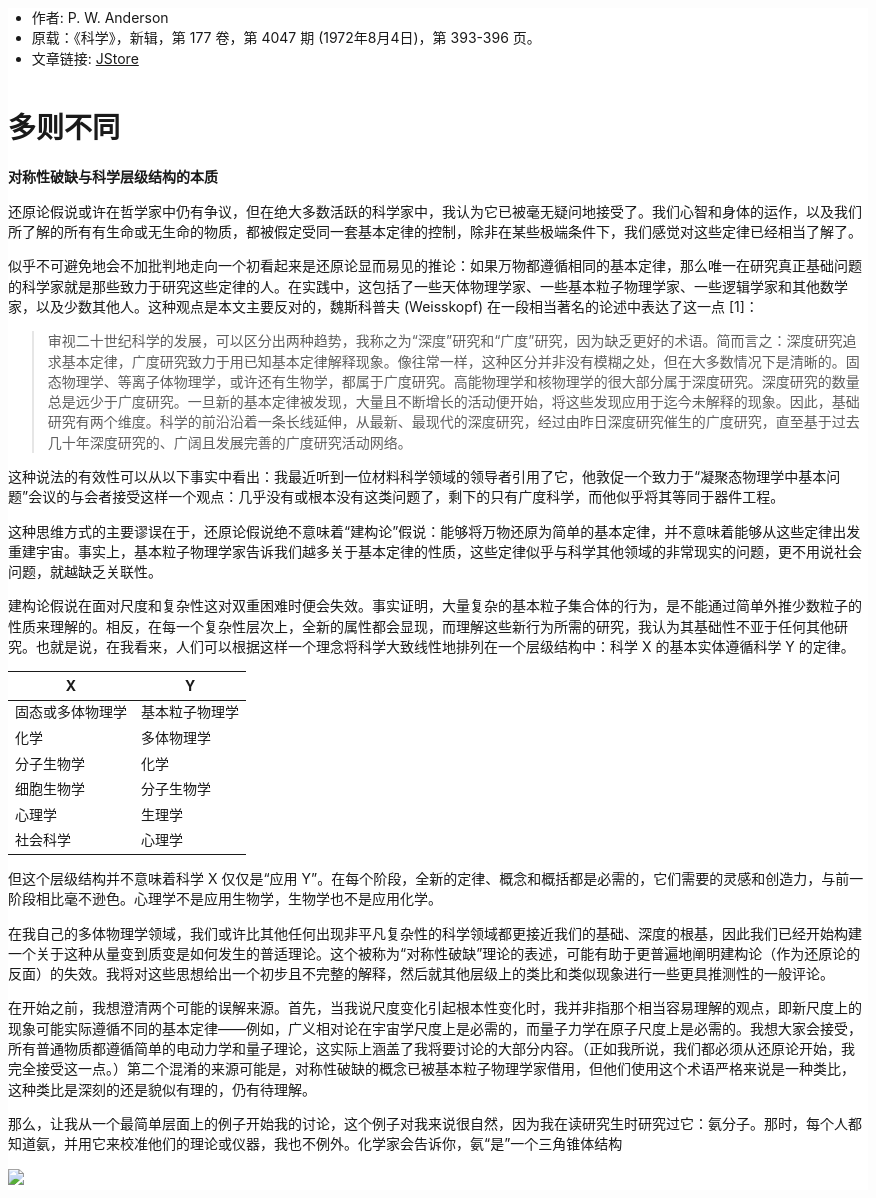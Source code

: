 - 作者: P. W. Anderson
- 原载：《科学》，新辑，第 177 卷，第 4047 期 (1972年8月4日)，第 393-396 页。
- 文章链接: [JStore](http://links.jstor.org/sici?sici=0036-8075%2819720804%293%3A177%3A4047%3C393%3AMID%3E2.0.CO%3B2-N)

# 多则不同

**对称性破缺与科学层级结构的本质**

还原论假说或许在哲学家中仍有争议，但在绝大多数活跃的科学家中，我认为它已被毫无疑问地接受了。我们心智和身体的运作，以及我们所了解的所有有生命或无生命的物质，都被假定受同一套基本定律的控制，除非在某些极端条件下，我们感觉对这些定律已经相当了解了。

似乎不可避免地会不加批判地走向一个初看起来是还原论显而易见的推论：如果万物都遵循相同的基本定律，那么唯一在研究真正基础问题的科学家就是那些致力于研究这些定律的人。在实践中，这包括了一些天体物理学家、一些基本粒子物理学家、一些逻辑学家和其他数学家，以及少数其他人。这种观点是本文主要反对的，魏斯科普夫 (Weisskopf) 在一段相当著名的论述中表达了这一点 [1]：

> 审视二十世纪科学的发展，可以区分出两种趋势，我称之为“深度”研究和“广度”研究，因为缺乏更好的术语。简而言之：深度研究追求基本定律，广度研究致力于用已知基本定律解释现象。像往常一样，这种区分并非没有模糊之处，但在大多数情况下是清晰的。固态物理学、等离子体物理学，或许还有生物学，都属于广度研究。高能物理学和核物理学的很大部分属于深度研究。深度研究的数量总是远少于广度研究。一旦新的基本定律被发现，大量且不断增长的活动便开始，将这些发现应用于迄今未解释的现象。因此，基础研究有两个维度。科学的前沿沿着一条长线延伸，从最新、最现代的深度研究，经过由昨日深度研究催生的广度研究，直至基于过去几十年深度研究的、广阔且发展完善的广度研究活动网络。

这种说法的有效性可以从以下事实中看出：我最近听到一位材料科学领域的领导者引用了它，他敦促一个致力于“凝聚态物理学中基本问题”会议的与会者接受这样一个观点：几乎没有或根本没有这类问题了，剩下的只有广度科学，而他似乎将其等同于器件工程。

这种思维方式的主要谬误在于，还原论假说绝不意味着“建构论”假说：能够将万物还原为简单的基本定律，并不意味着能够从这些定律出发重建宇宙。事实上，基本粒子物理学家告诉我们越多关于基本定律的性质，这些定律似乎与科学其他领域的非常现实的问题，更不用说社会问题，就越缺乏关联性。

建构论假说在面对尺度和复杂性这对双重困难时便会失效。事实证明，大量复杂的基本粒子集合体的行为，是不能通过简单外推少数粒子的性质来理解的。相反，在每一个复杂性层次上，全新的属性都会显现，而理解这些新行为所需的研究，我认为其基础性不亚于任何其他研究。也就是说，在我看来，人们可以根据这样一个理念将科学大致线性地排列在一个层级结构中：科学 X 的基本实体遵循科学 Y 的定律。

| X                  | Y                  |
| ------------------ | ------------------ |
| 固态或多体物理学   | 基本粒子物理学     |
| 化学               | 多体物理学         |
| 分子生物学         | 化学               |
| 细胞生物学         | 分子生物学         |
| 心理学             | 生理学             |
| 社会科学           | 心理学             |

但这个层级结构并不意味着科学 X 仅仅是“应用 Y”。在每个阶段，全新的定律、概念和概括都是必需的，它们需要的灵感和创造力，与前一阶段相比毫不逊色。心理学不是应用生物学，生物学也不是应用化学。

在我自己的多体物理学领域，我们或许比其他任何出现非平凡复杂性的科学领域都更接近我们的基础、深度的根基，因此我们已经开始构建一个关于这种从量变到质变是如何发生的普适理论。这个被称为“对称性破缺”理论的表述，可能有助于更普遍地阐明建构论（作为还原论的反面）的失效。我将对这些思想给出一个初步且不完整的解释，然后就其他层级上的类比和类似现象进行一些更具推测性的一般评论。

在开始之前，我想澄清两个可能的误解来源。首先，当我说尺度变化引起根本性变化时，我并非指那个相当容易理解的观点，即新尺度上的现象可能实际遵循不同的基本定律——例如，广义相对论在宇宙学尺度上是必需的，而量子力学在原子尺度上是必需的。我想大家会接受，所有普通物质都遵循简单的电动力学和量子理论，这实际上涵盖了我将要讨论的大部分内容。（正如我所说，我们都必须从还原论开始，我完全接受这一点。）第二个混淆的来源可能是，对称性破缺的概念已被基本粒子物理学家借用，但他们使用这个术语严格来说是一种类比，这种类比是深刻的还是貌似有理的，仍有待理解。

那么，让我从一个最简单层面上的例子开始我的讨论，这个例子对我来说很自然，因为我在读研究生时研究过它：氨分子。那时，每个人都知道氨，并用它来校准他们的理论或仪器，我也不例外。化学家会告诉你，氨“是”一个三角锥体结构

![](https://jerkwin.github.io/pic/More-1.jpg)
